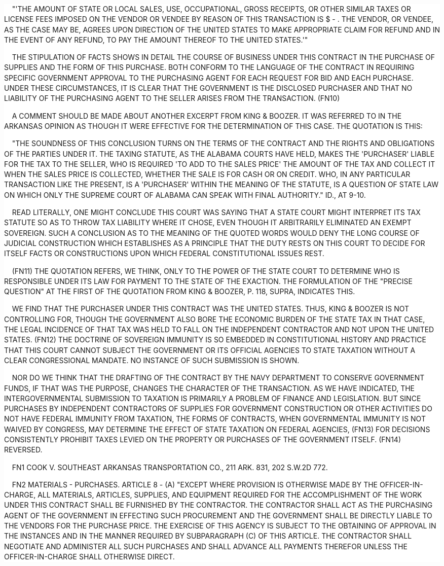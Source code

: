     "'THE AMOUNT OF STATE OR LOCAL SALES, USE, OCCUPATIONAL, GROSS RECEIPTS, OR OTHER SIMILAR TAXES OR LICENSE FEES IMPOSED ON THE VENDOR OR VENDEE BY REASON OF THIS TRANSACTION IS $ - .  THE VENDOR, OR VENDEE, AS THE CASE MAY BE, AGREES UPON DIRECTION OF THE UNITED STATES TO MAKE APPROPRIATE CLAIM FOR REFUND AND IN THE EVENT OF ANY REFUND, TO PAY THE AMOUNT THEREOF TO THE UNITED STATES.'"

    THE STIPULATION OF FACTS SHOWS IN DETAIL THE COURSE OF BUSINESS UNDER THIS CONTRACT IN THE PURCHASE OF SUPPLIES AND THE FORM OF THIS PURCHASE.  BOTH CONFORM TO THE LANGUAGE OF THE CONTRACT IN REQUIRING SPECIFIC GOVERNMENT APPROVAL TO THE PURCHASING AGENT FOR EACH REQUEST FOR BID AND EACH PURCHASE.  UNDER THESE CIRCUMSTANCES, IT IS CLEAR THAT THE GOVERNMENT IS THE DISCLOSED PURCHASER AND THAT NO LIABILITY OF THE PURCHASING AGENT TO THE SELLER ARISES FROM THE TRANSACTION.  (FN10)

    A COMMENT SHOULD BE MADE ABOUT ANOTHER EXCERPT FROM KING & BOOZER.  IT WAS REFERRED TO IN THE ARKANSAS OPINION AS THOUGH IT WERE EFFECTIVE FOR THE DETERMINATION OF THIS CASE.  THE QUOTATION IS THIS:

    "THE SOUNDNESS OF THIS CONCLUSION TURNS ON THE TERMS OF THE CONTRACT AND THE RIGHTS AND OBLIGATIONS OF THE PARTIES UNDER IT.  THE TAXING STATUTE, AS THE ALABAMA COURTS HAVE HELD, MAKES THE 'PURCHASER' LIABLE FOR THE TAX TO THE SELLER, WHO IS REQUIRED 'TO ADD TO THE SALES PRICE' THE AMOUNT OF THE TAX AND COLLECT IT WHEN THE SALES PRICE IS COLLECTED, WHETHER THE SALE IS FOR CASH OR ON CREDIT.  WHO, IN ANY PARTICULAR TRANSACTION LIKE THE PRESENT, IS A 'PURCHASER' WITHIN THE MEANING OF THE STATUTE, IS A QUESTION OF STATE LAW ON WHICH ONLY THE SUPREME COURT OF ALABAMA CAN SPEAK WITH FINAL AUTHORITY."  ID., AT 9-10.

    READ LITERALLY, ONE MIGHT CONCLUDE THIS COURT WAS SAYING THAT A STATE COURT MIGHT INTERPRET ITS TAX STATUTE SO AS TO THROW TAX LIABILITY WHERE IT CHOSE, EVEN THOUGH IT ARBITRARILY ELIMINATED AN EXEMPT SOVEREIGN.  SUCH A CONCLUSION AS TO THE MEANING OF THE QUOTED WORDS WOULD DENY THE LONG COURSE OF JUDICIAL CONSTRUCTION WHICH ESTABLISHES AS A PRINCIPLE THAT THE DUTY RESTS ON THIS COURT TO DECIDE FOR ITSELF FACTS OR CONSTRUCTIONS UPON WHICH FEDERAL CONSTITUTIONAL ISSUES REST.

    (FN11) THE QUOTATION REFERS, WE THINK, ONLY TO THE POWER OF THE STATE COURT TO DETERMINE WHO IS RESPONSIBLE UNDER ITS LAW FOR PAYMENT TO THE STATE OF THE EXACTION.  THE FORMULATION OF THE "PRECISE QUESTION" AT THE FIRST OF THE QUOTATION FROM KING & BOOZER, P. 118, SUPRA, INDICATES THIS.

    WE FIND THAT THE PURCHASER UNDER THIS CONTRACT WAS THE UNITED STATES.  THUS, KING & BOOZER IS NOT CONTROLLING FOR, THOUGH THE GOVERNMENT ALSO BORE THE ECONOMIC BURDEN OF THE STATE TAX IN THAT CASE, THE LEGAL INCIDENCE OF THAT TAX WAS HELD TO FALL ON THE INDEPENDENT CONTRACTOR AND NOT UPON THE UNITED STATES.  (FN12)  THE DOCTRINE OF SOVEREIGN IMMUNITY IS SO EMBEDDED IN CONSTITUTIONAL HISTORY AND PRACTICE THAT THIS COURT CANNOT SUBJECT THE GOVERNMENT OR ITS OFFICIAL AGENCIES TO STATE TAXATION WITHOUT A CLEAR CONGRESSIONAL MANDATE.  NO INSTANCE OF SUCH SUBMISSION IS SHOWN.

    NOR DO WE THINK THAT THE DRAFTING OF THE CONTRACT BY THE NAVY DEPARTMENT TO CONSERVE GOVERNMENT FUNDS, IF THAT WAS THE PURPOSE, CHANGES THE CHARACTER OF THE TRANSACTION.  AS WE HAVE INDICATED, THE INTERGOVERNMENTAL SUBMISSION TO TAXATION IS PRIMARILY A PROBLEM OF FINANCE AND LEGISLATION.  BUT SINCE PURCHASES BY INDEPENDENT CONTRACTORS OF SUPPLIES FOR GOVERNMENT CONSTRUCTION OR OTHER ACTIVITIES DO NOT HAVE FEDERAL IMMUNITY FROM TAXATION, THE FORMS OF CONTRACTS, WHEN GOVERNMENTAL IMMUNITY IS NOT WAIVED BY CONGRESS, MAY DETERMINE THE EFFECT OF STATE TAXATION ON FEDERAL AGENCIES, (FN13) FOR DECISIONS CONSISTENTLY PROHIBIT TAXES LEVIED ON THE PROPERTY OR PURCHASES OF THE GOVERNMENT ITSELF.  (FN14)  REVERSED.

    FN1  COOK V. SOUTHEAST ARKANSAS TRANSPORTATION CO., 211 ARK. 831, 202 S.W.2D 772.

    FN2  MATERIALS - PURCHASES.  ARTICLE 8 - (A) "EXCEPT WHERE PROVISION IS OTHERWISE MADE BY THE OFFICER-IN-CHARGE, ALL MATERIALS, ARTICLES, SUPPLIES, AND EQUIPMENT REQUIRED FOR THE ACCOMPLISHMENT OF THE WORK UNDER THIS CONTRACT SHALL BE FURNISHED BY THE CONTRACTOR.  THE CONTRACTOR SHALL ACT AS THE PURCHASING AGENT OF THE GOVERNMENT IN EFFECTING SUCH PROCUREMENT AND THE GOVERNMENT SHALL BE DIRECTLY LIABLE TO THE VENDORS FOR THE PURCHASE PRICE.  THE EXERCISE OF THIS AGENCY IS SUBJECT TO THE OBTAINING OF APPROVAL IN THE INSTANCES AND IN THE MANNER REQUIRED BY SUBPARAGRAPH (C) OF THIS ARTICLE.  THE CONTRACTOR SHALL NEGOTIATE AND ADMINISTER ALL SUCH PURCHASES AND SHALL ADVANCE ALL PAYMENTS THEREFOR UNLESS THE OFFICER-IN-CHARGE SHALL OTHERWISE DIRECT.
